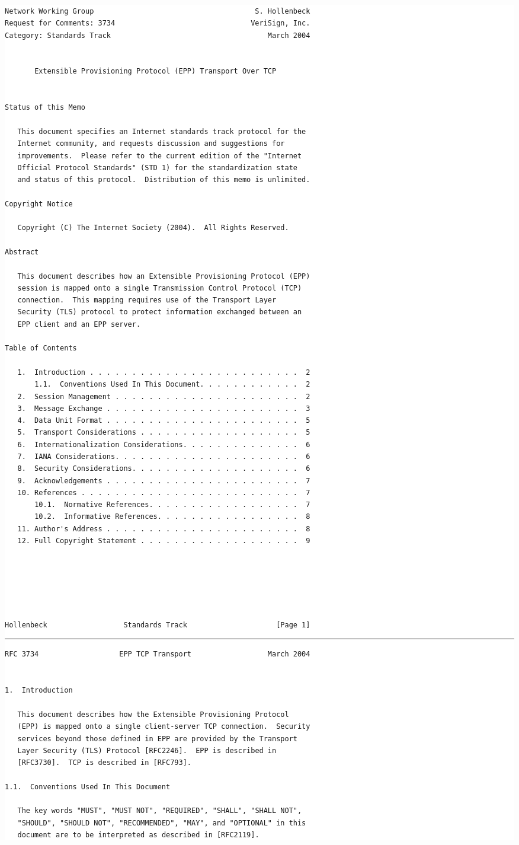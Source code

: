     Network Working Group                                      S. Hollenbeck
    Request for Comments: 3734                                VeriSign, Inc.
    Category: Standards Track                                     March 2004


           Extensible Provisioning Protocol (EPP) Transport Over TCP


    Status of this Memo

       This document specifies an Internet standards track protocol for the
       Internet community, and requests discussion and suggestions for
       improvements.  Please refer to the current edition of the "Internet
       Official Protocol Standards" (STD 1) for the standardization state
       and status of this protocol.  Distribution of this memo is unlimited.

    Copyright Notice

       Copyright (C) The Internet Society (2004).  All Rights Reserved.

    Abstract

       This document describes how an Extensible Provisioning Protocol (EPP)
       session is mapped onto a single Transmission Control Protocol (TCP)
       connection.  This mapping requires use of the Transport Layer
       Security (TLS) protocol to protect information exchanged between an
       EPP client and an EPP server.

    Table of Contents

       1.  Introduction . . . . . . . . . . . . . . . . . . . . . . . . .  2
           1.1.  Conventions Used In This Document. . . . . . . . . . . .  2
       2.  Session Management . . . . . . . . . . . . . . . . . . . . . .  2
       3.  Message Exchange . . . . . . . . . . . . . . . . . . . . . . .  3
       4.  Data Unit Format . . . . . . . . . . . . . . . . . . . . . . .  5
       5.  Transport Considerations . . . . . . . . . . . . . . . . . . .  5
       6.  Internationalization Considerations. . . . . . . . . . . . . .  6
       7.  IANA Considerations. . . . . . . . . . . . . . . . . . . . . .  6
       8.  Security Considerations. . . . . . . . . . . . . . . . . . . .  6
       9.  Acknowledgements . . . . . . . . . . . . . . . . . . . . . . .  7
       10. References . . . . . . . . . . . . . . . . . . . . . . . . . .  7
           10.1.  Normative References. . . . . . . . . . . . . . . . . .  7
           10.2.  Informative References. . . . . . . . . . . . . . . . .  8
       11. Author's Address . . . . . . . . . . . . . . . . . . . . . . .  8
       12. Full Copyright Statement . . . . . . . . . . . . . . . . . . .  9






    Hollenbeck                  Standards Track                     [Page 1]

------------------------------------------------------------------------

``` newpage
RFC 3734                   EPP TCP Transport                  March 2004


1.  Introduction

   This document describes how the Extensible Provisioning Protocol
   (EPP) is mapped onto a single client-server TCP connection.  Security
   services beyond those defined in EPP are provided by the Transport
   Layer Security (TLS) Protocol [RFC2246].  EPP is described in
   [RFC3730].  TCP is described in [RFC793].

1.1.  Conventions Used In This Document

   The key words "MUST", "MUST NOT", "REQUIRED", "SHALL", "SHALL NOT",
   "SHOULD", "SHOULD NOT", "RECOMMENDED", "MAY", and "OPTIONAL" in this
   document are to be interpreted as described in [RFC2119].
```